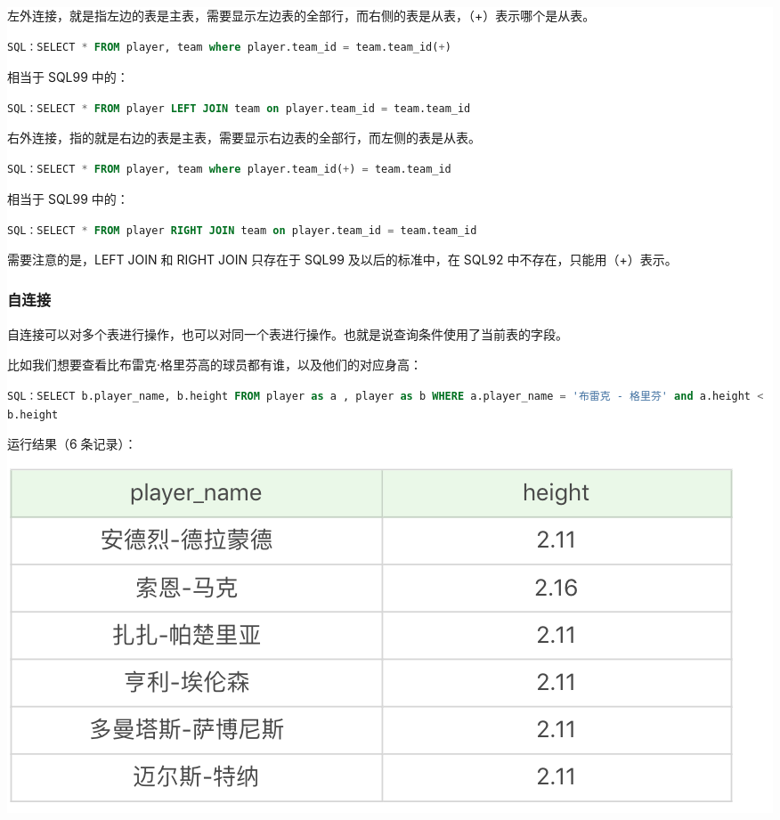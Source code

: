 左外连接，就是指左边的表是主表，需要显示左边表的全部行，而右侧的表是从表，（+）表示哪个是从表。

```sql
SQL：SELECT * FROM player, team where player.team_id = team.team_id(+)
```

相当于 SQL99 中的：

```sql
SQL：SELECT * FROM player LEFT JOIN team on player.team_id = team.team_id
```

右外连接，指的就是右边的表是主表，需要显示右边表的全部行，而左侧的表是从表。

```sql
SQL：SELECT * FROM player, team where player.team_id(+) = team.team_id
```

相当于 SQL99 中的：

```sql
SQL：SELECT * FROM player RIGHT JOIN team on player.team_id = team.team_id
```

需要注意的是，LEFT JOIN 和 RIGHT JOIN 只存在于 SQL99 及以后的标准中，在 SQL92 中不存在，只能用（+）表示。





### 自连接

自连接可以对多个表进行操作，也可以对同一个表进行操作。也就是说查询条件使用了当前表的字段。

比如我们想要查看比布雷克·格里芬高的球员都有谁，以及他们的对应身高：

```sql
SQL：SELECT b.player_name, b.height FROM player as a , player as b WHERE a.player_name = '布雷克 - 格里芬' and a.height < b.height
```

运行结果（6 条记录）：

![image-20240927013716122](JOIN.assets/image-20240927013716122.png)
